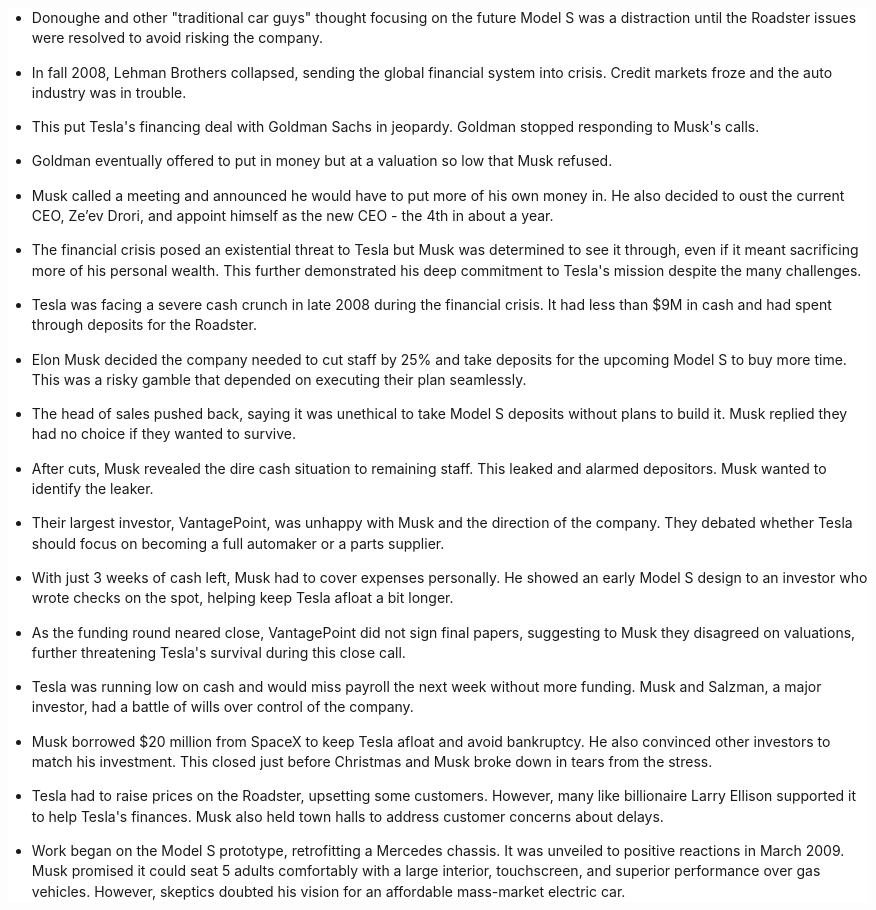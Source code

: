 - Donoughe and other "traditional car guys" thought focusing on the future Model S was a distraction until the Roadster issues were resolved to avoid risking the company.

 

- In fall 2008, Lehman Brothers collapsed, sending the global financial system into crisis. Credit markets froze and the auto industry was in trouble. 

- This put Tesla's financing deal with Goldman Sachs in jeopardy. Goldman stopped responding to Musk's calls. 

- Goldman eventually offered to put in money but at a valuation so low that Musk refused. 

- Musk called a meeting and announced he would have to put more of his own money in. He also decided to oust the current CEO, Ze’ev Drori, and appoint himself as the new CEO - the 4th in about a year. 

- The financial crisis posed an existential threat to Tesla but Musk was determined to see it through, even if it meant sacrificing more of his personal wealth. This further demonstrated his deep commitment to Tesla's mission despite the many challenges.

 

- Tesla was facing a severe cash crunch in late 2008 during the financial crisis. It had less than $9M in cash and had spent through deposits for the Roadster. 

- Elon Musk decided the company needed to cut staff by 25% and take deposits for the upcoming Model S to buy more time. This was a risky gamble that depended on executing their plan seamlessly. 

- The head of sales pushed back, saying it was unethical to take Model S deposits without plans to build it. Musk replied they had no choice if they wanted to survive.

- After cuts, Musk revealed the dire cash situation to remaining staff. This leaked and alarmed depositors. Musk wanted to identify the leaker.

- Their largest investor, VantagePoint, was unhappy with Musk and the direction of the company. They debated whether Tesla should focus on becoming a full automaker or a parts supplier. 

- With just 3 weeks of cash left, Musk had to cover expenses personally. He showed an early Model S design to an investor who wrote checks on the spot, helping keep Tesla afloat a bit longer.

- As the funding round neared close, VantagePoint did not sign final papers, suggesting to Musk they disagreed on valuations, further threatening Tesla's survival during this close call.

 

- Tesla was running low on cash and would miss payroll the next week without more funding. Musk and Salzman, a major investor, had a battle of wills over control of the company.  

- Musk borrowed $20 million from SpaceX to keep Tesla afloat and avoid bankruptcy. He also convinced other investors to match his investment. This closed just before Christmas and Musk broke down in tears from the stress.

- Tesla had to raise prices on the Roadster, upsetting some customers. However, many like billionaire Larry Ellison supported it to help Tesla's finances. Musk also held town halls to address customer concerns about delays.

- Work began on the Model S prototype, retrofitting a Mercedes chassis. It was unveiled to positive reactions in March 2009. Musk promised it could seat 5 adults comfortably with a large interior, touchscreen, and superior performance over gas vehicles. However, skeptics doubted his vision for an affordable mass-market electric car.
